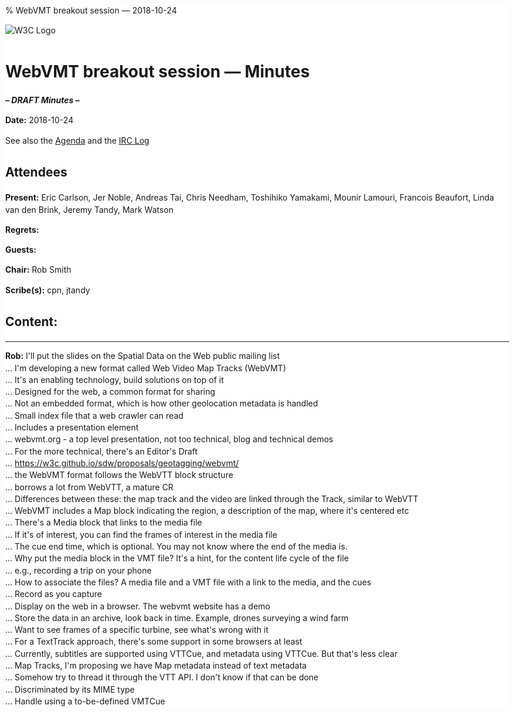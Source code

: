 % WebVMT breakout session — 2018-10-24

![W3C Logo](https://www.w3.org/Icons/w3c_home)


# WebVMT breakout session — Minutes

***– DRAFT Minutes –***


**Date:** 2018-10-24

See also the [Agenda]() and the [IRC Log](undefined)

## Attendees

**Present:** Eric Carlson, Jer Noble, Andreas Tai, Chris Needham, Toshihiko Yamakami, Mounir Lamouri, Francois Beaufort, Linda van den Brink, Jeremy Tandy, Mark Watson

**Regrets:** 

**Guests:** 

**Chair:** Rob Smith

**Scribe(s):** cpn, jtandy

## Content:

---


**Rob:** I'll put the slides on the Spatial Data on the Web public mailing list  
… I'm developing a new format called Web Video Map Tracks (WebVMT)  
… It's an enabling technology, build solutions on top of it  
… Designed for the web, a common format for sharing  
… Not an embedded format, which is how other geolocation metadata is handled  
… Small index file that a web crawler can read  
… Includes a presentation element  
… webvmt.org - a top level presentation, not too technical, blog and technical demos  
… For the more technical, there's an Editor's Draft  
… https://w3c.github.io/sdw/proposals/geotagging/webvmt/  
… the WebVMT format follows the WebVTT block structure  
… borrows a lot from WebVTT, a mature CR  
… Differences between these: the map track and the video are linked through the Track, similar to WebVTT  
… WebVMT includes a Map block indicating the region, a description of the map, where it's centered etc  
… There's a Media block that links to the media file  
… If it's of interest, you can find the frames of interest in the media file  
… The cue end time, which is optional. You may not know where the end of the media is.  
… Why put the media block in the VMT file? It's a hint, for the content life cycle of the file  
… e.g., recording a trip on your phone  
… How to associate the files? A media file and a VMT file with a link to the media, and the cues  
… Record as you capture  
… Display on the web in a browser. The webvmt website has a demo  
… Store the data in an archive, look back in time. Example, drones surveying a wind farm  
… Want to see frames of a specific turbine, see what's wrong with it  
… For a TextTrack approach, there's some support in some browsers at least  
… Currently, subtitles are supported using VTTCue, and metadata using VTTCue. But that's less clear  
… Map Tracks, I'm proposing we have Map metadata instead of text metadata  
… Somehow try to thread it through the VTT API. I don't know if that can be done  
… Discriminated by its MIME type  
… Handle using a to-be-defined VMTCue  
